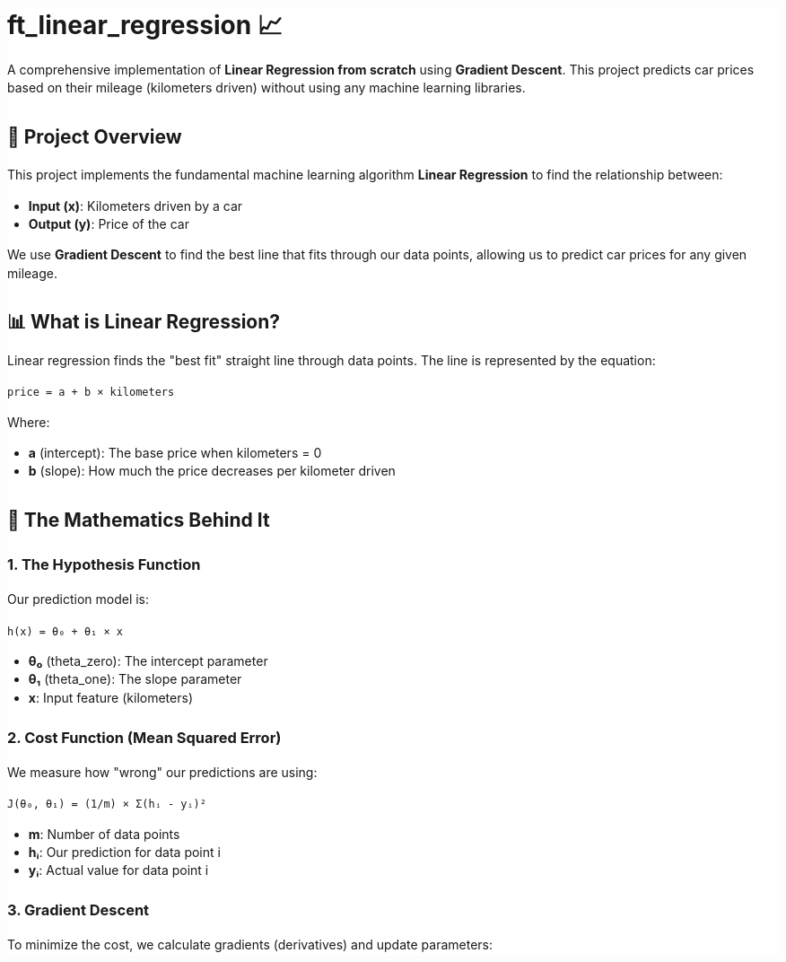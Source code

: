 # ft_linear_regression 📈

A comprehensive implementation of **Linear Regression from scratch** using **Gradient Descent**. This project predicts car prices based on their mileage (kilometers driven) without using any machine learning libraries.

## 🎯 Project Overview

This project implements the fundamental machine learning algorithm **Linear Regression** to find the relationship between:
- **Input (x)**: Kilometers driven by a car
- **Output (y)**: Price of the car

We use **Gradient Descent** to find the best line that fits through our data points, allowing us to predict car prices for any given mileage.

## 📊 What is Linear Regression?

Linear regression finds the "best fit" straight line through data points. The line is represented by the equation:

```
price = a + b × kilometers
```

Where:
- **a** (intercept): The base price when kilometers = 0
- **b** (slope): How much the price decreases per kilometer driven

## 🧮 The Mathematics Behind It

### 1. The Hypothesis Function
Our prediction model is:
```
h(x) = θ₀ + θ₁ × x
```
- **θ₀** (theta_zero): The intercept parameter
- **θ₁** (theta_one): The slope parameter
- **x**: Input feature (kilometers)

### 2. Cost Function (Mean Squared Error)
We measure how "wrong" our predictions are using:
```
J(θ₀, θ₁) = (1/m) × Σ(hᵢ - yᵢ)²
```
- **m**: Number of data points
- **hᵢ**: Our prediction for data point i
- **yᵢ**: Actual value for data point i

### 3. Gradient Descent
To minimize the cost, we calculate gradients (derivatives) and update parameters:
